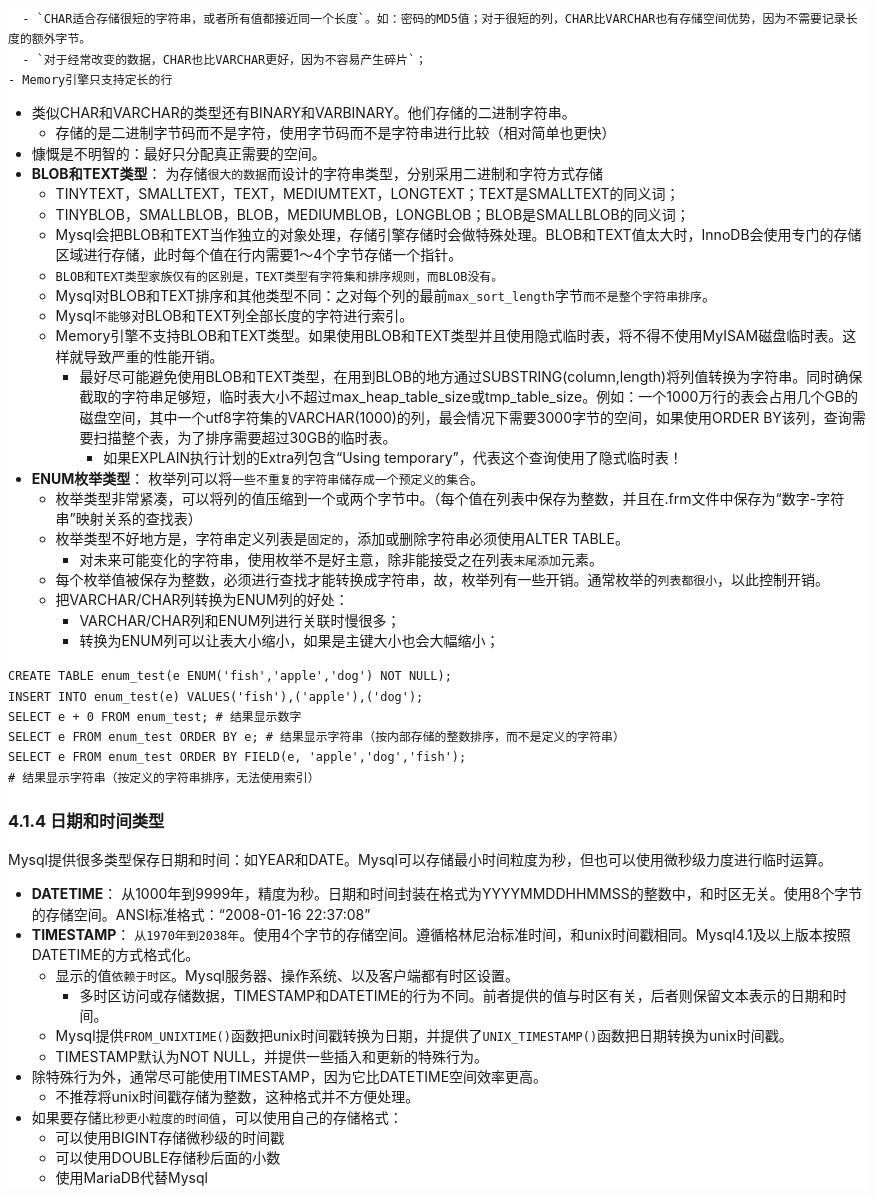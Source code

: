       - `CHAR适合存储很短的字符串，或者所有值都接近同一个长度`。如：密码的MD5值；对于很短的列，CHAR比VARCHAR也有存储空间优势，因为不需要记录长度的额外字节。 
      - `对于经常改变的数据，CHAR也比VARCHAR更好，因为不容易产生碎片`； 
    - Memory引擎只支持定长的行
  - 类似CHAR和VARCHAR的类型还有BINARY和VARBINARY。他们存储的二进制字符串。
    - 存储的是二进制字节码而不是字符，使用字节码而不是字符串进行比较（相对简单也更快）
  - 慷慨是不明智的：最好只分配真正需要的空间。
- **BLOB和TEXT类型**： 为存储`很大的数据`而设计的字符串类型，分别采用二进制和字符方式存储
  - TINYTEXT，SMALLTEXT，TEXT，MEDIUMTEXT，LONGTEXT；TEXT是SMALLTEXT的同义词；
  - TINYBLOB，SMALLBLOB，BLOB，MEDIUMBLOB，LONGBLOB；BLOB是SMALLBLOB的同义词；
  - Mysql会把BLOB和TEXT当作独立的对象处理，存储引擎存储时会做特殊处理。BLOB和TEXT值太大时，InnoDB会使用专门的存储区域进行存储，此时每个值在行内需要1～4个字节存储一个指针。
  - `BLOB和TEXT类型家族仅有的区别是，TEXT类型有字符集和排序规则，而BLOB没有。`
  - Mysql对BLOB和TEXT排序和其他类型不同：之对每个列的最前`max_sort_length`字节`而不是整个字符串排序`。
  - Mysql`不能够`对BLOB和TEXT列全部长度的字符进行索引。
  - Memory引擎不支持BLOB和TEXT类型。如果使用BLOB和TEXT类型并且使用隐式临时表，将不得不使用MyISAM磁盘临时表。这样就导致严重的性能开销。
    - 最好尽可能避免使用BLOB和TEXT类型，在用到BLOB的地方通过SUBSTRING(column,length)将列值转换为字符串。同时确保截取的字符串足够短，临时表大小不超过max_heap_table_size或tmp_table_size。例如：一个1000万行的表会占用几个GB的磁盘空间，其中一个utf8字符集的VARCHAR(1000)的列，最会情况下需要3000字节的空间，如果使用ORDER BY该列，查询需要扫描整个表，为了排序需要超过30GB的临时表。
      - 如果EXPLAIN执行计划的Extra列包含“Using temporary”，代表这个查询使用了隐式临时表！
- **ENUM枚举类型**： 枚举列可以将`一些不重复的字符串储存成一个预定义的集合`。
  - 枚举类型非常紧凑，可以将列的值压缩到一个或两个字节中。（每个值在列表中保存为整数，并且在.frm文件中保存为“数字-字符串”映射关系的查找表）
  - 枚举类型不好地方是，字符串定义列表是`固定的`，添加或删除字符串必须使用ALTER TABLE。
    - 对未来可能变化的字符串，使用枚举不是好主意，除非能接受之在列表`末尾添加`元素。
  - 每个枚举值被保存为整数，必须进行查找才能转换成字符串，故，枚举列有一些开销。通常枚举的`列表都很小`，以此控制开销。
  - 把VARCHAR/CHAR列转换为ENUM列的好处：
    - VARCHAR/CHAR列和ENUM列进行关联时慢很多；
    - 转换为ENUM列可以让表大小缩小，如果是主键大小也会大幅缩小；

```mysql
CREATE TABLE enum_test(e ENUM('fish','apple','dog') NOT NULL);
INSERT INTO enum_test(e) VALUES('fish'),('apple'),('dog');
SELECT e + 0 FROM enum_test; # 结果显示数字
SELECT e FROM enum_test ORDER BY e; # 结果显示字符串（按内部存储的整数排序，而不是定义的字符串）
SELECT e FROM enum_test ORDER BY FIELD(e, 'apple','dog','fish'); 
# 结果显示字符串（按定义的字符串排序，无法使用索引）
```
### 4.1.4 日期和时间类型

Mysql提供很多类型保存日期和时间：如YEAR和DATE。Mysql可以存储最小时间粒度为秒，但也可以使用微秒级力度进行临时运算。

- **DATETIME**： 从1000年到9999年，精度为秒。日期和时间封装在格式为YYYYMMDDHHMMSS的整数中，和时区无关。使用8个字节的存储空间。ANSI标准格式：“2008-01-16 22:37:08”
- **TIMESTAMP**： `从1970年到2038年`。使用4个字节的存储空间。遵循格林尼治标准时间，和unix时间戳相同。Mysql4.1及以上版本按照DATETIME的方式格式化。
  - 显示的值`依赖于时区`。Mysql服务器、操作系统、以及客户端都有时区设置。
    - 多时区访问或存储数据，TIMESTAMP和DATETIME的行为不同。前者提供的值与时区有关，后者则保留文本表示的日期和时间。
  - Mysql提供`FROM_UNIXTIME()`函数把unix时间戳转换为日期，并提供了`UNIX_TIMESTAMP()`函数把日期转换为unix时间戳。
  - TIMESTAMP默认为NOT NULL，并提供一些插入和更新的特殊行为。
- 除特殊行为外，通常尽可能使用TIMESTAMP，因为它比DATETIME空间效率更高。
  - 不推荐将unix时间戳存储为整数，这种格式并不方便处理。
- 如果要存储`比秒更小粒度的时间值`，可以使用自己的存储格式：
  - 可以使用BIGINT存储微秒级的时间戳
  - 可以使用DOUBLE存储秒后面的小数
  - 使用MariaDB代替Mysql
